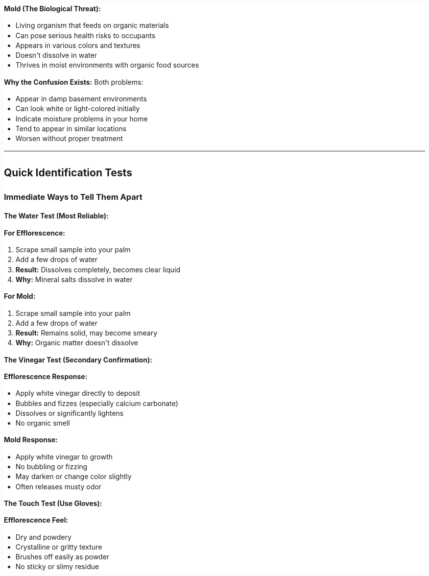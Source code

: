 **Mold (The Biological Threat):**
- Living organism that feeds on organic materials
- Can pose serious health risks to occupants
- Appears in various colors and textures
- Doesn't dissolve in water
- Thrives in moist environments with organic food sources

**Why the Confusion Exists:**
Both problems:
- Appear in damp basement environments
- Can look white or light-colored initially
- Indicate moisture problems in your home
- Tend to appear in similar locations
- Worsen without proper treatment

---

## Quick Identification Tests

### Immediate Ways to Tell Them Apart

**The Water Test (Most Reliable):**

**For Efflorescence:**
1. Scrape small sample into your palm
2. Add a few drops of water
3. **Result:** Dissolves completely, becomes clear liquid
4. **Why:** Mineral salts dissolve in water

**For Mold:**
1. Scrape small sample into your palm  
2. Add a few drops of water
3. **Result:** Remains solid, may become smeary
4. **Why:** Organic matter doesn't dissolve

**The Vinegar Test (Secondary Confirmation):**

**Efflorescence Response:**
- Apply white vinegar directly to deposit
- Bubbles and fizzes (especially calcium carbonate)
- Dissolves or significantly lightens
- No organic smell

**Mold Response:**
- Apply white vinegar to growth
- No bubbling or fizzing
- May darken or change color slightly
- Often releases musty odor

**The Touch Test (Use Gloves):**

**Efflorescence Feel:**
- Dry and powdery
- Crystalline or gritty texture
- Brushes off easily as powder
- No sticky or slimy residue
